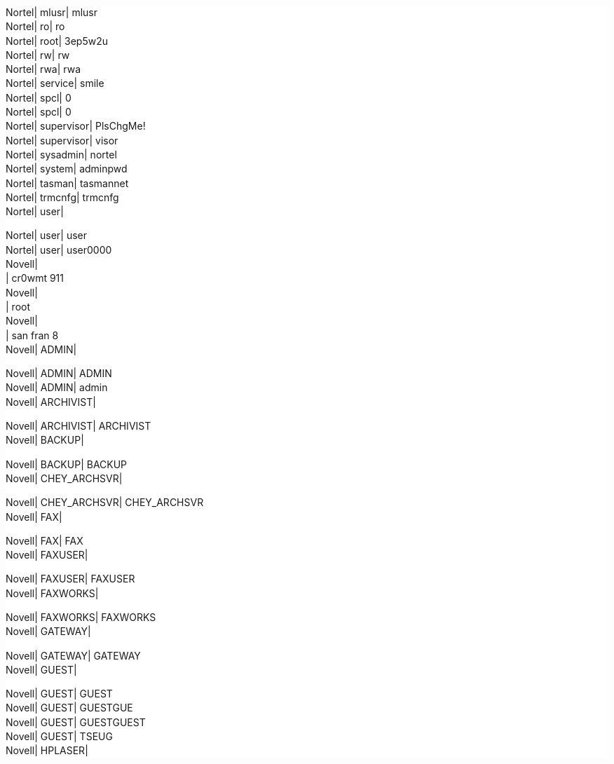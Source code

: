 Nortel| mlusr| mlusr  
Nortel| ro| ro  
Nortel| root| 3ep5w2u  
Nortel| rw| rw  
Nortel| rwa| rwa  
Nortel| service| smile  
Nortel| spcl| 0  
Nortel| spcl| 0  
Nortel| supervisor| PlsChgMe!  
Nortel| supervisor| visor  
Nortel| sysadmin| nortel  
Nortel| system| adminpwd  
Nortel| tasman| tasmannet  
Nortel| trmcnfg| trmcnfg  
Nortel| user|  
  
Nortel| user| user  
Nortel| user| user0000  
Novell|  
| cr0wmt 911  
Novell|  
| root  
Novell|  
| san fran 8  
Novell| ADMIN|  
  
Novell| ADMIN| ADMIN  
Novell| ADMIN| admin  
Novell| ARCHIVIST|  
  
Novell| ARCHIVIST| ARCHIVIST  
Novell| BACKUP|  
  
Novell| BACKUP| BACKUP  
Novell| CHEY_ARCHSVR|  
  
Novell| CHEY_ARCHSVR| CHEY_ARCHSVR  
Novell| FAX|  
  
Novell| FAX| FAX  
Novell| FAXUSER|  
  
Novell| FAXUSER| FAXUSER  
Novell| FAXWORKS|  
  
Novell| FAXWORKS| FAXWORKS  
Novell| GATEWAY|  
  
Novell| GATEWAY| GATEWAY  
Novell| GUEST|  
  
Novell| GUEST| GUEST  
Novell| GUEST| GUESTGUE  
Novell| GUEST| GUESTGUEST  
Novell| GUEST| TSEUG  
Novell| HPLASER|  
  